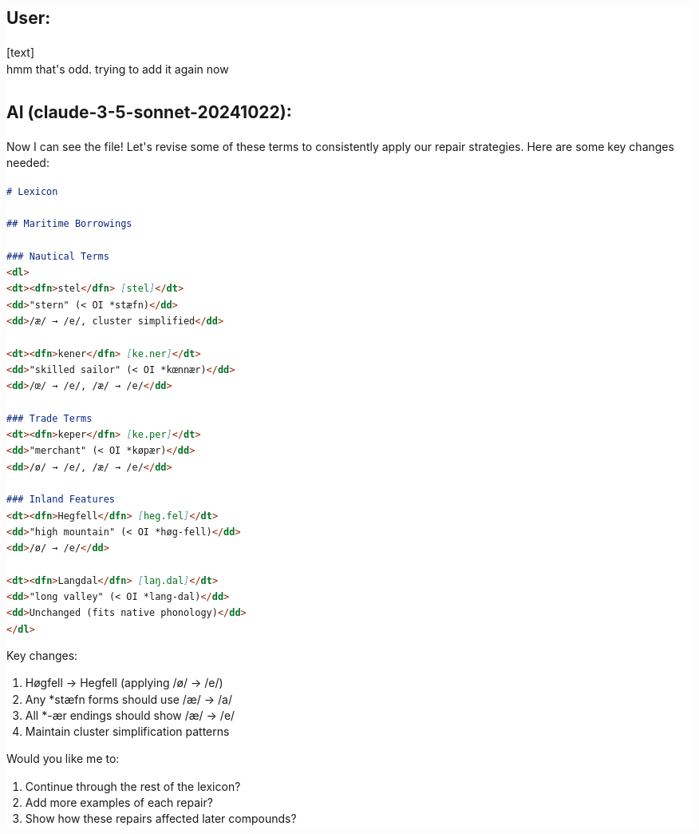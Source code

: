 ## User:


[text]  
hmm that's odd. trying to add it again now


## AI (claude-3-5-sonnet-20241022):

Now I can see the file! Let's revise some of these terms to consistently apply our repair strategies. Here are some key changes needed:

```markdown:site/@/languages/hickic/seneran/middle-hick.md
# Lexicon

## Maritime Borrowings

### Nautical Terms
<dl>
<dt><dfn>stel</dfn> [stel]</dt>
<dd>"stern" (< OI *stæfn)</dd>
<dd>/æ/ → /e/, cluster simplified</dd>

<dt><dfn>kener</dfn> [ke.ner]</dt>
<dd>"skilled sailor" (< OI *kœnnær)</dd>
<dd>/œ/ → /e/, /æ/ → /e/</dd>

### Trade Terms
<dt><dfn>keper</dfn> [ke.per]</dt>
<dd>"merchant" (< OI *køpær)</dd>
<dd>/ø/ → /e/, /æ/ → /e/</dd>

### Inland Features
<dt><dfn>Hegfell</dfn> [heg.fel]</dt>
<dd>"high mountain" (< OI *høg-fell)</dd>
<dd>/ø/ → /e/</dd>

<dt><dfn>Langdal</dfn> [laŋ.dal]</dt>
<dd>"long valley" (< OI *lang-dal)</dd>
<dd>Unchanged (fits native phonology)</dd>
</dl>
```

Key changes:
1. Høgfell → Hegfell (applying /ø/ → /e/)
2. Any *stæfn forms should use /æ/ → /a/
3. All *-ær endings should show /æ/ → /e/
4. Maintain cluster simplification patterns

Would you like me to:
1. Continue through the rest of the lexicon?
2. Add more examples of each repair?
3. Show how these repairs affected later compounds?
